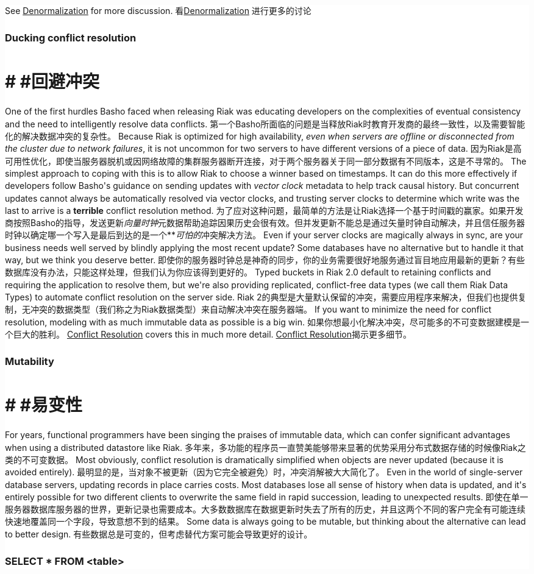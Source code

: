 See [Denormalization](#denormalization) for more discussion.
看[Denormalization](#denormalization) 进行更多的讨论
### Ducking conflict resolution
# # #回避冲突
One of the first hurdles Basho faced when releasing Riak was educating
developers on the complexities of eventual consistency and the need to
intelligently resolve data conflicts.
第一个Basho所面临的问题是当释放Riak时教育开发商的最终一致性，以及需要智能化的解决数据冲突的复杂性。
Because Riak is optimized for high availability, *even when servers
are offline or disconnected from the cluster due to network failures*,
it is not uncommon for two servers to have different versions of a
piece of data.
因为Riak是高可用性优化，即使当服务器脱机或因网络故障的集群服务器断开连接，对于两个服务器关于同一部分数据有不同版本，这是不寻常的。
The simplest approach to coping with this is to allow Riak to choose a
winner based on timestamps. It can do this more effectively if
developers follow Basho's guidance on sending updates with *vector
clock* metadata to help track causal history. But concurrent updates
cannot always be automatically resolved via vector clocks, and
trusting server clocks to determine which write was the last to arrive
is a **terrible** conflict resolution method.
为了应对这种问题，最简单的方法是让Riak选择一个基于时间戳的赢家。如果开发商按照Basho的指导，发送更新*向量时钟*元数据帮助追踪因果历史会很有效。但并发更新不能总是通过矢量时钟自动解决，并且信任服务器时钟以确定哪一个写入是最后到达的是一个***可怕的*冲突解决方法。
Even if your server clocks are magically always in sync, are your
business needs well served by blindly applying the most recent update?
Some databases have no alternative but to handle it that way, but we think
you deserve better.
即使你的服务器时钟总是神奇的同步，你的业务需要很好地服务通过盲目地应用最新的更新？有些数据库没有办法，只能这样处理，但我们认为你应该得到更好的。
Typed buckets in Riak 2.0 default to retaining conflicts and requiring
the application to resolve them, but we're also providing replicated,
conflict-free data types (we call them Riak Data Types) to automate
conflict resolution on the server side.
Riak 2的典型是大量默认保留的冲突，需要应用程序来解决，但我们也提供复制，无冲突的数据类型（我们称之为Riak数据类型）来自动解决冲突在服务器端。
If you want to minimize the need for conflict resolution, modeling
with as much immutable data as possible is a big win.
如果你想最小化解决冲突，尽可能多的不可变数据建模是一个巨大的胜利。
[Conflict Resolution](#conflict-resolution) covers this in much more detail.
[Conflict Resolution](#conflict-resolution)揭示更多细节。
### Mutability
# # #易变性
For years, functional programmers have been singing the praises of
immutable data, which can confer significant advantages when using a
distributed datastore like Riak.
多年来，多功能的程序员一直赞美能够带来显著的优势采用分布式数据存储的时候像Riak之类的不可变数据。
Most obviously, conflict resolution is dramatically simplified when
objects are never updated (because it is avoided entirely).
最明显的是，当对象不被更新（因为它完全被避免）时，冲突消解被大大简化了。
Even in the world of single-server database servers, updating records
in place carries costs. Most databases lose all sense of history when
data is updated, and it's entirely possible for two different clients
to overwrite the same field in rapid succession, leading to unexpected
results.
即使在单一服务器数据库服务器的世界，更新记录也需要成本。大多数数据库在数据更新时失去了所有的历史，并且这两个不同的客户完全有可能连续快速地覆盖同一个字段，导致意想不到的结果。
Some data is always going to be mutable, but thinking about the
alternative can lead to better design.
有些数据总是可变的，但考虑替代方案可能会导致更好的设计。
### SELECT * FROM &lt;table&gt;
